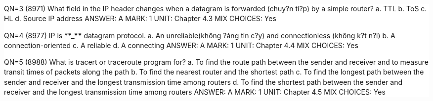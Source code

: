 QN=3 (8971)
What field in the IP header changes when a datagram is forwarded (chuy?n ti?p) by a simple router?
a.
TTL
b.
ToS
c.
HL
d.
Source IP address
ANSWER:
A
MARK:
1
UNIT:
Chapter 4.3
MIX CHOICES:
Yes

QN=4 (8977)
IP is \***\*\_\*\*** datagram protocol.
a.
An unreliable(không ?áng tin c?y) and connectionless (không k?t n?i)
b.
A connection-oriented
c.
A reliable
d.
A connecting
ANSWER:
A
MARK:
1
UNIT:
Chapter 4.4
MIX CHOICES:
Yes

QN=5 (8988)
What is tracert or traceroute program for?
a.
To find the route path between the sender and receiver and to measure transit times of packets along the path
b.
To find the nearest router and the shortest path
c.
To find the longest path between the sender and receiver and the longest transmission time among routers
d.
To find the shortest path between the sender and receiver and the longest transmission time among routers
ANSWER:
A
MARK:
1
UNIT:
Chapter 4.5
MIX CHOICES:
Yes
